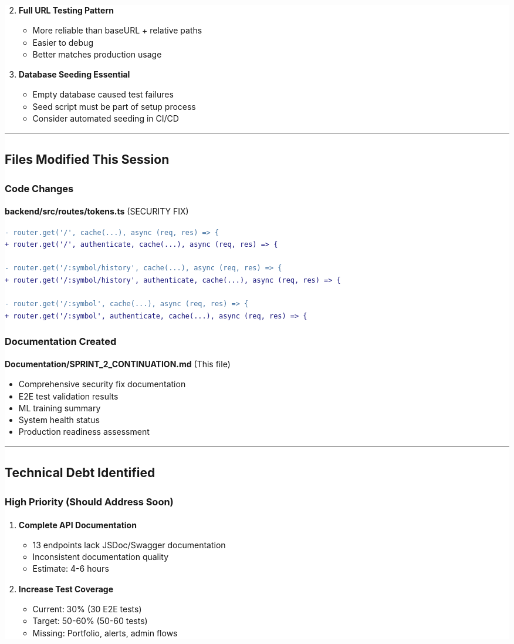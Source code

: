 2. **Full URL Testing Pattern**
   - More reliable than baseURL + relative paths
   - Easier to debug
   - Better matches production usage

3. **Database Seeding Essential**
   - Empty database caused test failures
   - Seed script must be part of setup process
   - Consider automated seeding in CI/CD

---

## Files Modified This Session

### Code Changes

**backend/src/routes/tokens.ts** (SECURITY FIX)
```diff
- router.get('/', cache(...), async (req, res) => {
+ router.get('/', authenticate, cache(...), async (req, res) => {

- router.get('/:symbol/history', cache(...), async (req, res) => {
+ router.get('/:symbol/history', authenticate, cache(...), async (req, res) => {

- router.get('/:symbol', cache(...), async (req, res) => {
+ router.get('/:symbol', authenticate, cache(...), async (req, res) => {
```

### Documentation Created

**Documentation/SPRINT_2_CONTINUATION.md** (This file)
- Comprehensive security fix documentation
- E2E test validation results
- ML training summary
- System health status
- Production readiness assessment

---

## Technical Debt Identified

### High Priority (Should Address Soon)

1. **Complete API Documentation**
   - 13 endpoints lack JSDoc/Swagger documentation
   - Inconsistent documentation quality
   - Estimate: 4-6 hours

2. **Increase Test Coverage**
   - Current: 30% (30 E2E tests)
   - Target: 50-60% (50-60 tests)
   - Missing: Portfolio, alerts, admin flows
